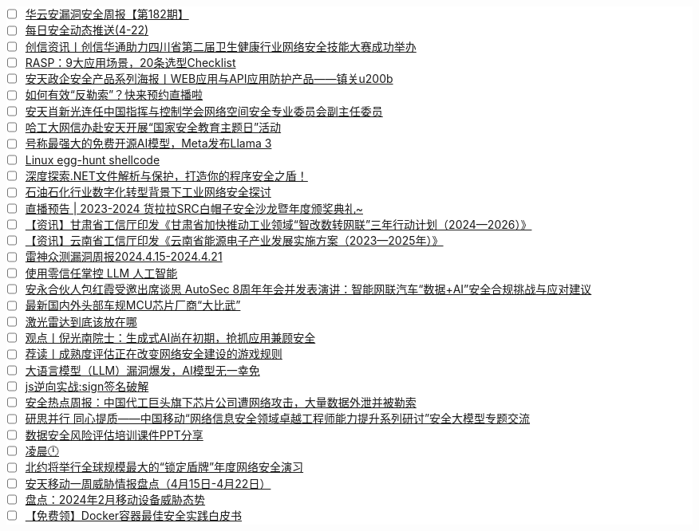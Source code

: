   - [ ] [华云安漏洞安全周报【第182期】](https://mp.weixin.qq.com/s?__biz=MzI1Njc5NTY1MQ==&mid=2247499441&idx=1&sn=ffab976ed64b397d56877f0032034e22)
  - [ ] [每日安全动态推送(4-22)](https://mp.weixin.qq.com/s?__biz=MzA5NDYyNDI0MA==&mid=2651959610&idx=1&sn=eb1121bf17452a2329c2f8a950e47361)
  - [ ] [创信资讯丨创信华通助力四川省第二届卫生健康行业网络安全技能大赛成功举办](https://mp.weixin.qq.com/s?__biz=MzUxNTQxMzUxMw==&mid=2247521954&idx=1&sn=3402099677af71c675965d7eb748ef75)
  - [ ] [RASP：9大应用场景，20条选型Checklist](https://mp.weixin.qq.com/s?__biz=MzAwNDE4Mzc1NA==&mid=2650848699&idx=1&sn=93bc17d29d36a3301747720e9f465bbe)
  - [ ] [安天政企安全产品系列海报丨WEB应用与API应用防护产品——镇关u200b](https://mp.weixin.qq.com/s?__biz=MjM5MTA3Nzk4MQ==&mid=2650205287&idx=4&sn=d1a47b44b12a7a8e779f94b0262ca06f)
  - [ ] [如何有效“反勒索”？快来预约直播啦](https://mp.weixin.qq.com/s?__biz=MjM5MTA3Nzk4MQ==&mid=2650205287&idx=3&sn=0ae5976e29c8a8bb74a2841d7a24c372)
  - [ ] [安天肖新光连任中国指挥与控制学会网络空间安全专业委员会副主任委员](https://mp.weixin.qq.com/s?__biz=MjM5MTA3Nzk4MQ==&mid=2650205287&idx=1&sn=6eb1d1114678ce1dd9d43023b1abe9e2)
  - [ ] [哈工大网信办赴安天开展“国家安全教育主题日”活动](https://mp.weixin.qq.com/s?__biz=MjM5MTA3Nzk4MQ==&mid=2650205287&idx=2&sn=e63fdf087f285098660c91bfd0974002)
  - [ ] [号称最强大的免费开源AI模型，Meta发布Llama 3](https://mp.weixin.qq.com/s?__biz=MjM5NTc2MDYxMw==&mid=2458551171&idx=3&sn=551b9d437498bcaf9f6452980d118f7e)
  - [ ] [Linux egg-hunt shellcode](https://mp.weixin.qq.com/s?__biz=MjM5NTc2MDYxMw==&mid=2458551171&idx=2&sn=a8ed756bcc98f96bf3c68753308bb4bf)
  - [ ] [深度探索.NET文件解析与保护，打造你的程序安全之盾！](https://mp.weixin.qq.com/s?__biz=MjM5NTc2MDYxMw==&mid=2458551171&idx=1&sn=431e80c01dcbbcf125888660d147922f)
  - [ ] [石油石化行业数字化转型背景下工业网络安全探讨](https://mp.weixin.qq.com/s?__biz=MzU2NjI5NzY1OA==&mid=2247509351&idx=1&sn=ff6e7b8971735c2212f9d8d9582efe72)
  - [ ] [直播预告 | 2023-2024 货拉拉SRC白帽子安全沙龙暨年度颁奖典礼~](https://mp.weixin.qq.com/s?__biz=MzAxODg1MDMwOQ==&mid=2247505013&idx=1&sn=fd6f9ac44acc6aafafc6c519009de657)
  - [ ] [【资讯】甘肃省工信厅印发《甘肃省加快推动工业领域“智改数转网联”三年行动计划（2024—2026）》](https://mp.weixin.qq.com/s?__biz=MzU1NDY3NDgwMQ==&mid=2247539929&idx=1&sn=bce167eb405ed0718dd7b5f6fbda2462)
  - [ ] [【资讯】云南省工信厅印发《云南省能源电子产业发展实施方案（2023—2025年）》](https://mp.weixin.qq.com/s?__biz=MzU1NDY3NDgwMQ==&mid=2247539929&idx=2&sn=fdd7de8078947e71cf390a92bc1a8b56)
  - [ ] [雷神众测漏洞周报2024.4.15-2024.4.21](https://mp.weixin.qq.com/s?__biz=MzI0NzEwOTM0MA==&mid=2652502884&idx=1&sn=d2dab0909dbc08fe8f759a3bbbe482d8)
  - [ ] [使用零信任掌控 LLM 人工智能](https://mp.weixin.qq.com/s?__biz=Mzg4Njk4MDQ4MQ==&mid=2247483823&idx=1&sn=a5b8876f6264250caef098848e2931bc)
  - [ ] [安永合伙人包红霞受邀出席谈思 AutoSec 8周年年会并发表演讲：智能网联汽车“数据+AI”安全合规挑战与应对建议](https://mp.weixin.qq.com/s?__biz=MzIzOTc2OTAxMg==&mid=2247536907&idx=3&sn=0e50f94868684f0825e9fbc42efd8fa6)
  - [ ] [最新国内外头部车规MCU芯片厂商“大比武”](https://mp.weixin.qq.com/s?__biz=MzIzOTc2OTAxMg==&mid=2247536907&idx=2&sn=65d760f9190e0126dcf08667cdbb863f)
  - [ ] [激光雷达到底该放在哪](https://mp.weixin.qq.com/s?__biz=MzIzOTc2OTAxMg==&mid=2247536907&idx=1&sn=9d051358e1ca3f1e831fe7f299c739ee)
  - [ ] [观点丨倪光南院士：生成式AI尚在初期，抢抓应用兼顾安全](https://mp.weixin.qq.com/s?__biz=MzI2MDk2NDA0OA==&mid=2247526988&idx=1&sn=fac712cc317274783cb79648370d31ab)
  - [ ] [荐读丨成熟度评估正在改变网络安全建设的游戏规则](https://mp.weixin.qq.com/s?__biz=MzI2MDk2NDA0OA==&mid=2247526988&idx=2&sn=9fa563af0741d58221656499e167b1f2)
  - [ ] [大语言模型（LLM）漏洞爆发，AI模型无一幸免](https://mp.weixin.qq.com/s?__biz=Mzg2MTAwNzg1Ng==&mid=2247493362&idx=1&sn=39c9b1c4d709e5ad0babb44995b0e412)
  - [ ] [js逆向实战:sign签名破解](https://mp.weixin.qq.com/s?__biz=MzIzMTIzNTM0MA==&mid=2247494360&idx=1&sn=42d6ef3d022cf83c5e4b94d81af38412)
  - [ ] [安全热点周报：中国代工巨头旗下芯片公司遭网络攻击，大量数据外泄并被勒索](https://mp.weixin.qq.com/s?__biz=MzU5NDgxODU1MQ==&mid=2247500925&idx=1&sn=0251dc6bd80e553849399a35e003e28c)
  - [ ] [研思并行 同心提质——中国移动“网络信息安全领域卓越工程师能力提升系列研讨”安全大模型专题交流](https://mp.weixin.qq.com/s?__biz=MzA3NDQ0MzkzMA==&mid=2651724890&idx=1&sn=c88c2354024c13fcf745d34aab7ef699)
  - [ ] [数据安全风险评估培训课件PPT分享](https://mp.weixin.qq.com/s?__biz=MzU0Mzk0NDQyOA==&mid=2247516446&idx=1&sn=59c86ff039b351b3d7d8ef42730445cb)
  - [ ] [凌晨🕛](https://mp.weixin.qq.com/s?__biz=Mzg5MDc1MjY5Ng==&mid=2247492699&idx=1&sn=82deff0c5d4fecc71ba48ca48c7a9abd)
  - [ ] [北约将举行全球规模最大的“锁定盾牌”年度网络安全演习](https://mp.weixin.qq.com/s?__biz=MzI4ODQzMzk3MA==&mid=2247488579&idx=1&sn=1a9b445b0487c76e4ad437632d1f4e10)
  - [ ] [安天移动一周威胁情报盘点（4月15日-4月22日）](https://mp.weixin.qq.com/s?__biz=Mzk0NDM1MDkyNw==&mid=2247545950&idx=2&sn=0f961bc5baa741d359eecd8e8823233f)
  - [ ] [盘点：2024年2月移动设备威胁态势](https://mp.weixin.qq.com/s?__biz=Mzk0NDM1MDkyNw==&mid=2247545950&idx=1&sn=3c62da275f8f7291f6a06abb00289ba5)
  - [ ] [【免费领】Docker容器最佳安全实践白皮书](https://mp.weixin.qq.com/s?__biz=MjM5MTYxNjQxOA==&mid=2652904859&idx=2&sn=97cad51b6664d53cde1dc636a31f6aef)